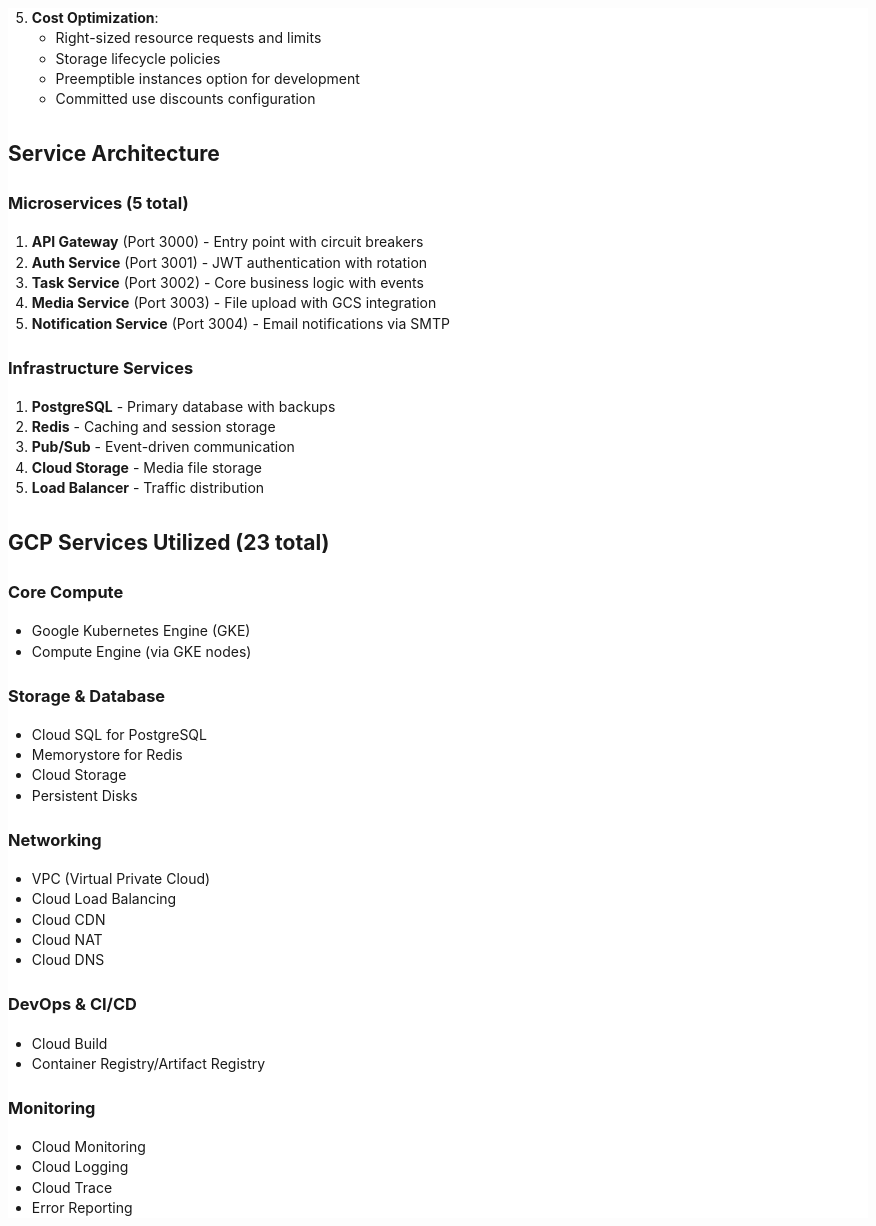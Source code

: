 5. **Cost Optimization**:
   - Right-sized resource requests and limits
   - Storage lifecycle policies
   - Preemptible instances option for development
   - Committed use discounts configuration

## Service Architecture

### Microservices (5 total)
1. **API Gateway** (Port 3000) - Entry point with circuit breakers
2. **Auth Service** (Port 3001) - JWT authentication with rotation
3. **Task Service** (Port 3002) - Core business logic with events
4. **Media Service** (Port 3003) - File upload with GCS integration
5. **Notification Service** (Port 3004) - Email notifications via SMTP

### Infrastructure Services
1. **PostgreSQL** - Primary database with backups
2. **Redis** - Caching and session storage
3. **Pub/Sub** - Event-driven communication
4. **Cloud Storage** - Media file storage
5. **Load Balancer** - Traffic distribution

## GCP Services Utilized (23 total)

### Core Compute
- Google Kubernetes Engine (GKE)
- Compute Engine (via GKE nodes)

### Storage & Database
- Cloud SQL for PostgreSQL
- Memorystore for Redis
- Cloud Storage
- Persistent Disks

### Networking
- VPC (Virtual Private Cloud)
- Cloud Load Balancing
- Cloud CDN
- Cloud NAT
- Cloud DNS

### DevOps & CI/CD
- Cloud Build
- Container Registry/Artifact Registry

### Monitoring
- Cloud Monitoring
- Cloud Logging
- Cloud Trace
- Error Reporting
